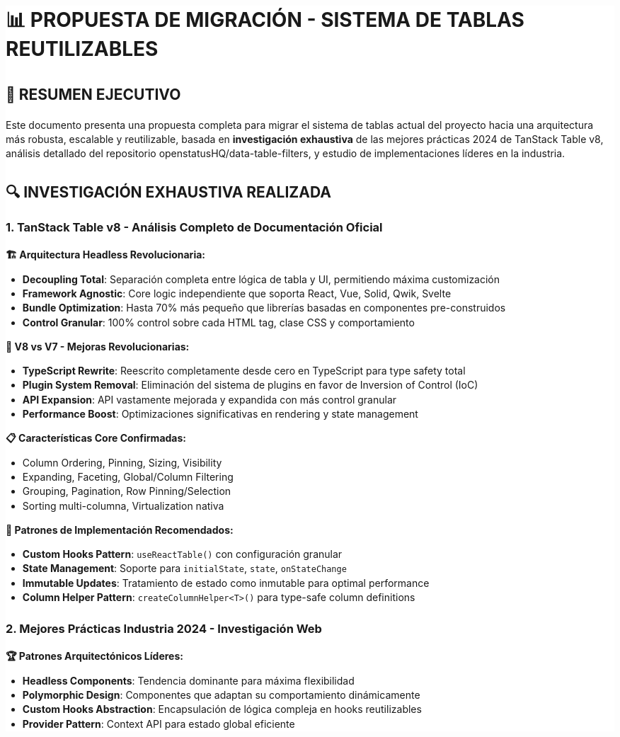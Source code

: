 # 📊 PROPUESTA DE MIGRACIÓN - SISTEMA DE TABLAS REUTILIZABLES

## 🎯 RESUMEN EJECUTIVO

Este documento presenta una propuesta completa para migrar el sistema de tablas actual del proyecto hacia una arquitectura más robusta, escalable y reutilizable, basada en **investigación exhaustiva** de las mejores prácticas 2024 de TanStack Table v8, análisis detallado del repositorio openstatusHQ/data-table-filters, y estudio de implementaciones líderes en la industria.

## 🔍 INVESTIGACIÓN EXHAUSTIVA REALIZADA

### **1. TanStack Table v8 - Análisis Completo de Documentación Oficial**

**🏗️ Arquitectura Headless Revolucionaria:**

- **Decoupling Total**: Separación completa entre lógica de tabla y UI, permitiendo máxima customización
- **Framework Agnostic**: Core logic independiente que soporta React, Vue, Solid, Qwik, Svelte
- **Bundle Optimization**: Hasta 70% más pequeño que librerías basadas en componentes pre-construidos
- **Control Granular**: 100% control sobre cada HTML tag, clase CSS y comportamiento

**🚀 V8 vs V7 - Mejoras Revolucionarias:**

- **TypeScript Rewrite**: Reescrito completamente desde cero en TypeScript para type safety total
- **Plugin System Removal**: Eliminación del sistema de plugins en favor de Inversion of Control (IoC)
- **API Expansion**: API vastamente mejorada y expandida con más control granular
- **Performance Boost**: Optimizaciones significativas en rendering y state management

**📋 Características Core Confirmadas:**

- Column Ordering, Pinning, Sizing, Visibility
- Expanding, Faceting, Global/Column Filtering
- Grouping, Pagination, Row Pinning/Selection
- Sorting multi-columna, Virtualization nativa

**🎯 Patrones de Implementación Recomendados:**

- **Custom Hooks Pattern**: `useReactTable()` con configuración granular
- **State Management**: Soporte para `initialState`, `state`, `onStateChange`
- **Immutable Updates**: Tratamiento de estado como inmutable para optimal performance
- **Column Helper Pattern**: `createColumnHelper<T>()` para type-safe column definitions

### **2. Mejores Prácticas Industria 2024 - Investigación Web**

**🏆 Patrones Arquitectónicos Líderes:**

- **Headless Components**: Tendencia dominante para máxima flexibilidad
- **Polymorphic Design**: Componentes que adaptan su comportamiento dinámicamente
- **Custom Hooks Abstraction**: Encapsulación de lógica compleja en hooks reutilizables
- **Provider Pattern**: Context API para estado global eficiente
